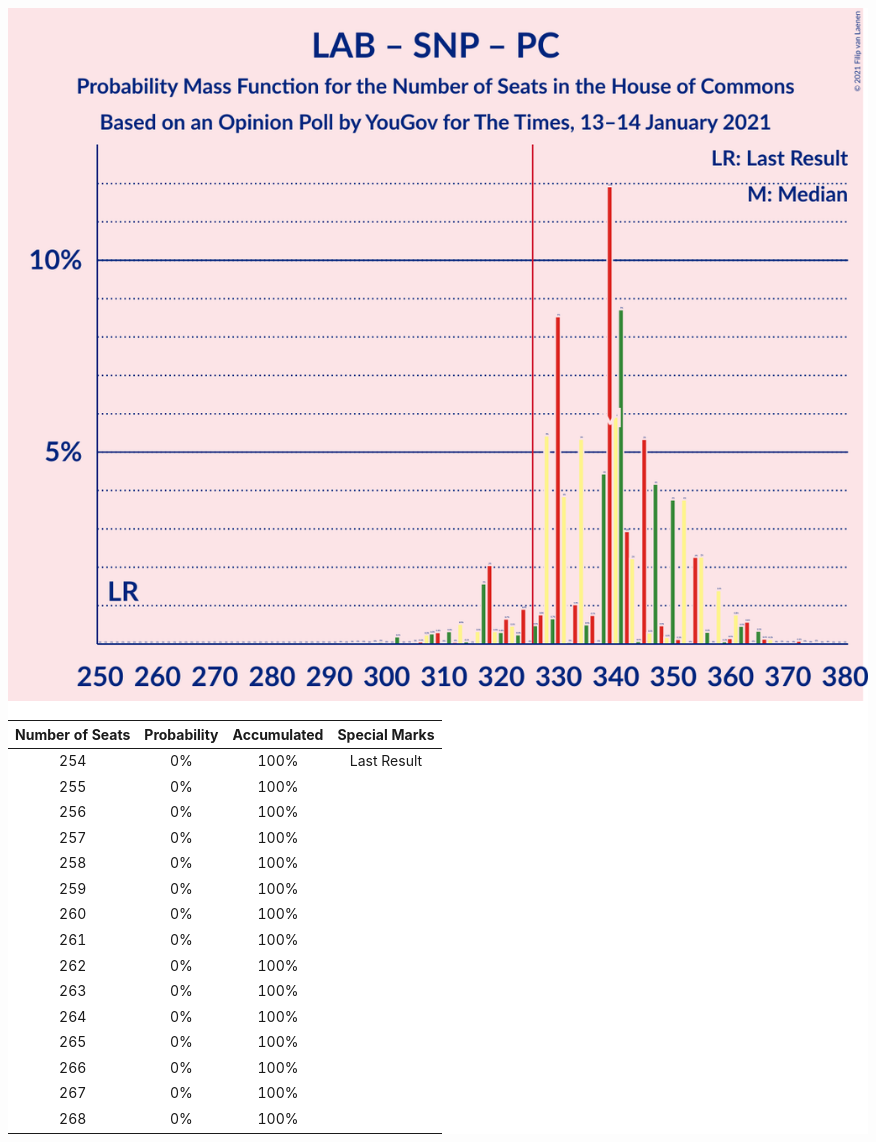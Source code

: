 ![Graph with seats probability mass function not yet produced](2021-01-14-YouGov-coalitions-seats-pmf-lab–snp–pc.png "Seats Probability Mass Function")

| Number of Seats | Probability | Accumulated | Special Marks |
|:---------------:|:-----------:|:-----------:|:-------------:|
| 254 | 0% | 100% | Last Result |
| 255 | 0% | 100% |  |
| 256 | 0% | 100% |  |
| 257 | 0% | 100% |  |
| 258 | 0% | 100% |  |
| 259 | 0% | 100% |  |
| 260 | 0% | 100% |  |
| 261 | 0% | 100% |  |
| 262 | 0% | 100% |  |
| 263 | 0% | 100% |  |
| 264 | 0% | 100% |  |
| 265 | 0% | 100% |  |
| 266 | 0% | 100% |  |
| 267 | 0% | 100% |  |
| 268 | 0% | 100% |  |